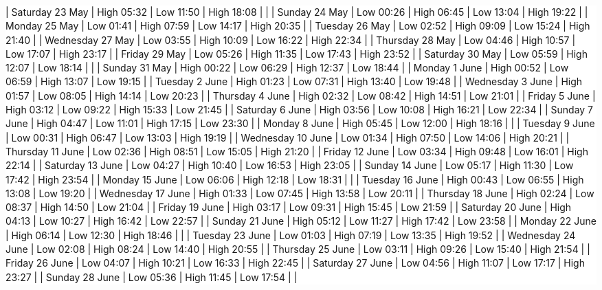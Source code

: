 | Saturday 23 May | High 05:32 | Low 11:50 | High 18:08 |  | 
| Sunday 24 May | Low 00:26 | High 06:45 | Low 13:04 | High 19:22 | 
| Monday 25 May | Low 01:41 | High 07:59 | Low 14:17 | High 20:35 | 
| Tuesday 26 May | Low 02:52 | High 09:09 | Low 15:24 | High 21:40 | 
| Wednesday 27 May | Low 03:55 | High 10:09 | Low 16:22 | High 22:34 | 
| Thursday 28 May | Low 04:46 | High 10:57 | Low 17:07 | High 23:17 | 
| Friday 29 May | Low 05:26 | High 11:35 | Low 17:43 | High 23:52 | 
| Saturday 30 May | Low 05:59 | High 12:07 | Low 18:14 |  | 
| Sunday 31 May | High 00:22 | Low 06:29 | High 12:37 | Low 18:44 | 
| Monday 1 June | High 00:52 | Low 06:59 | High 13:07 | Low 19:15 | 
| Tuesday 2 June | High 01:23 | Low 07:31 | High 13:40 | Low 19:48 | 
| Wednesday 3 June | High 01:57 | Low 08:05 | High 14:14 | Low 20:23 | 
| Thursday 4 June | High 02:32 | Low 08:42 | High 14:51 | Low 21:01 | 
| Friday 5 June | High 03:12 | Low 09:22 | High 15:33 | Low 21:45 | 
| Saturday 6 June | High 03:56 | Low 10:08 | High 16:21 | Low 22:34 | 
| Sunday 7 June | High 04:47 | Low 11:01 | High 17:15 | Low 23:30 | 
| Monday 8 June | High 05:45 | Low 12:00 | High 18:16 |  | 
| Tuesday 9 June | Low 00:31 | High 06:47 | Low 13:03 | High 19:19 | 
| Wednesday 10 June | Low 01:34 | High 07:50 | Low 14:06 | High 20:21 | 
| Thursday 11 June | Low 02:36 | High 08:51 | Low 15:05 | High 21:20 | 
| Friday 12 June | Low 03:34 | High 09:48 | Low 16:01 | High 22:14 | 
| Saturday 13 June | Low 04:27 | High 10:40 | Low 16:53 | High 23:05 | 
| Sunday 14 June | Low 05:17 | High 11:30 | Low 17:42 | High 23:54 | 
| Monday 15 June | Low 06:06 | High 12:18 | Low 18:31 |  | 
| Tuesday 16 June | High 00:43 | Low 06:55 | High 13:08 | Low 19:20 | 
| Wednesday 17 June | High 01:33 | Low 07:45 | High 13:58 | Low 20:11 | 
| Thursday 18 June | High 02:24 | Low 08:37 | High 14:50 | Low 21:04 | 
| Friday 19 June | High 03:17 | Low 09:31 | High 15:45 | Low 21:59 | 
| Saturday 20 June | High 04:13 | Low 10:27 | High 16:42 | Low 22:57 | 
| Sunday 21 June | High 05:12 | Low 11:27 | High 17:42 | Low 23:58 | 
| Monday 22 June | High 06:14 | Low 12:30 | High 18:46 |  | 
| Tuesday 23 June | Low 01:03 | High 07:19 | Low 13:35 | High 19:52 | 
| Wednesday 24 June | Low 02:08 | High 08:24 | Low 14:40 | High 20:55 | 
| Thursday 25 June | Low 03:11 | High 09:26 | Low 15:40 | High 21:54 | 
| Friday 26 June | Low 04:07 | High 10:21 | Low 16:33 | High 22:45 | 
| Saturday 27 June | Low 04:56 | High 11:07 | Low 17:17 | High 23:27 | 
| Sunday 28 June | Low 05:36 | High 11:45 | Low 17:54 |  | 